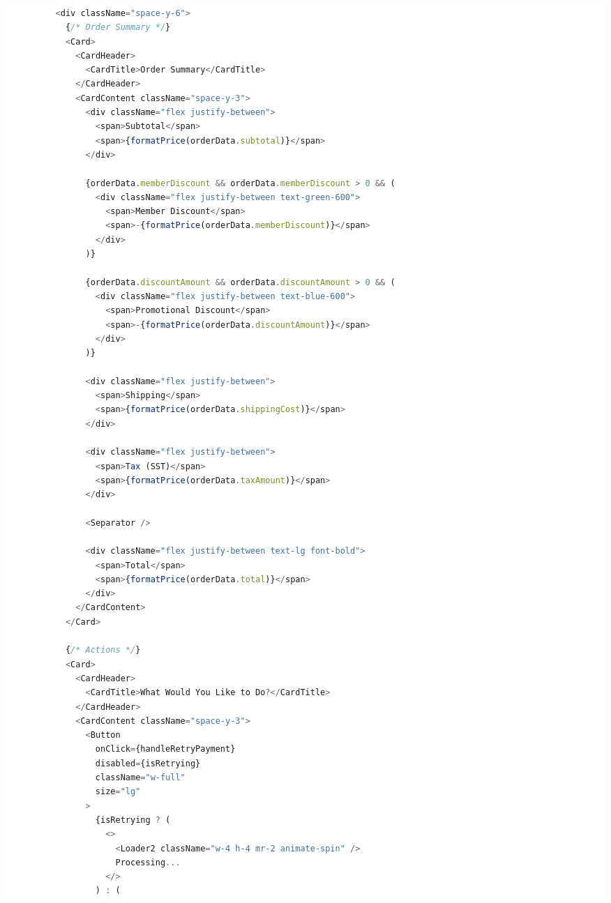 ```typescript
          <div className="space-y-6">
            {/* Order Summary */}
            <Card>
              <CardHeader>
                <CardTitle>Order Summary</CardTitle>
              </CardHeader>
              <CardContent className="space-y-3">
                <div className="flex justify-between">
                  <span>Subtotal</span>
                  <span>{formatPrice(orderData.subtotal)}</span>
                </div>

                {orderData.memberDiscount && orderData.memberDiscount > 0 && (
                  <div className="flex justify-between text-green-600">
                    <span>Member Discount</span>
                    <span>-{formatPrice(orderData.memberDiscount)}</span>
                  </div>
                )}

                {orderData.discountAmount && orderData.discountAmount > 0 && (
                  <div className="flex justify-between text-blue-600">
                    <span>Promotional Discount</span>
                    <span>-{formatPrice(orderData.discountAmount)}</span>
                  </div>
                )}

                <div className="flex justify-between">
                  <span>Shipping</span>
                  <span>{formatPrice(orderData.shippingCost)}</span>
                </div>

                <div className="flex justify-between">
                  <span>Tax (SST)</span>
                  <span>{formatPrice(orderData.taxAmount)}</span>
                </div>

                <Separator />

                <div className="flex justify-between text-lg font-bold">
                  <span>Total</span>
                  <span>{formatPrice(orderData.total)}</span>
                </div>
              </CardContent>
            </Card>

            {/* Actions */}
            <Card>
              <CardHeader>
                <CardTitle>What Would You Like to Do?</CardTitle>
              </CardHeader>
              <CardContent className="space-y-3">
                <Button
                  onClick={handleRetryPayment}
                  disabled={isRetrying}
                  className="w-full"
                  size="lg"
                >
                  {isRetrying ? (
                    <>
                      <Loader2 className="w-4 h-4 mr-2 animate-spin" />
                      Processing...
                    </>
                  ) : (
```